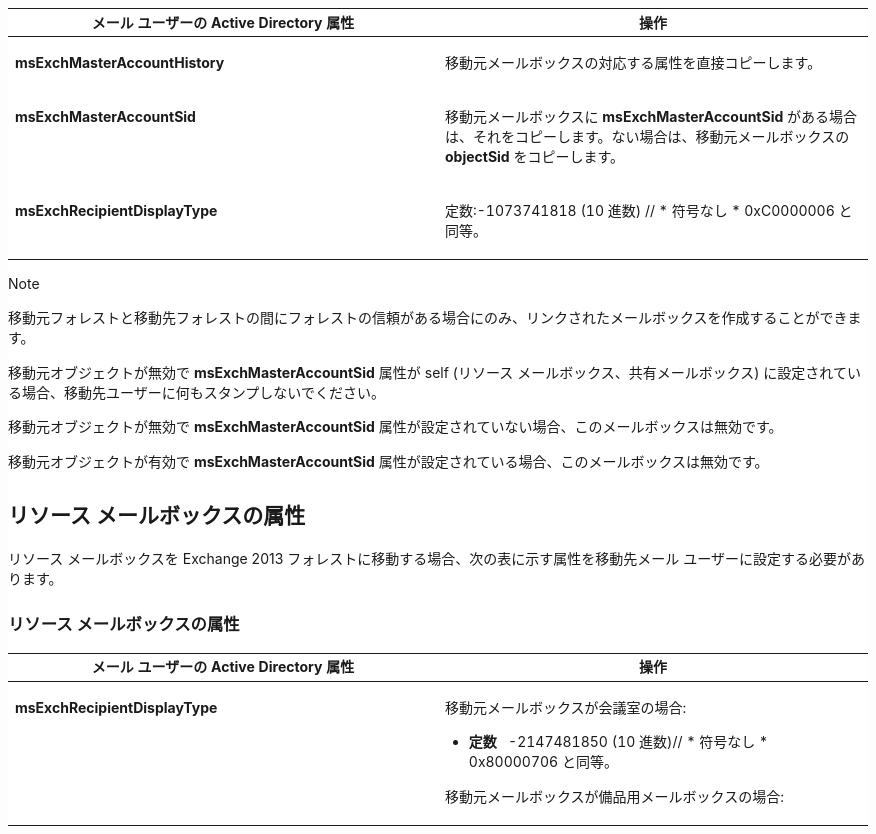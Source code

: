 <table>
<colgroup>
<col style="width: 50%" />
<col style="width: 50%" />
</colgroup>
<thead>
<tr class="header">
<th>メール ユーザーの Active Directory 属性</th>
<th>操作</th>
</tr>
</thead>
<tbody>
<tr class="odd">
<td><p><strong>msExchMasterAccountHistory</strong></p></td>
<td><p>移動元メールボックスの対応する属性を直接コピーします。</p></td>
</tr>
<tr class="even">
<td><p><strong>msExchMasterAccountSid</strong></p></td>
<td><p>移動元メールボックスに <strong>msExchMasterAccountSid</strong> がある場合は、それをコピーします。ない場合は、移動元メールボックスの <strong>objectSid</strong> をコピーします。</p></td>
</tr>
<tr class="odd">
<td><p><strong>msExchRecipientDisplayType</strong></p></td>
<td><p>定数:-1073741818 (10 進数) // * 符号なし * 0xC0000006 と同等。</p></td>
</tr>
</tbody>
</table>



> [!NOTE]
> 移動元フォレストと移動先フォレストの間にフォレストの信頼がある場合にのみ、リンクされたメールボックスを作成することができます。



移動元オブジェクトが無効で **msExchMasterAccountSid** 属性が self (リソース メールボックス、共有メールボックス) に設定されている場合、移動先ユーザーに何もスタンプしないでください。

移動元オブジェクトが無効で **msExchMasterAccountSid** 属性が設定されていない場合、このメールボックスは無効です。

移動元オブジェクトが有効で **msExchMasterAccountSid** 属性が設定されている場合、このメールボックスは無効です。

## リソース メールボックスの属性

リソース メールボックスを Exchange 2013 フォレストに移動する場合、次の表に示す属性を移動先メール ユーザーに設定する必要があります。

### リソース メールボックスの属性

<table>
<colgroup>
<col style="width: 50%" />
<col style="width: 50%" />
</colgroup>
<thead>
<tr class="header">
<th>メール ユーザーの Active Directory 属性</th>
<th>操作</th>
</tr>
</thead>
<tbody>
<tr class="odd">
<td><p><strong>msExchRecipientDisplayType</strong></p></td>
<td><p>移動元メールボックスが会議室の場合:</p>
<ul>
<li><p><strong>定数</strong>   -2147481850 (10 進数)// * 符号なし * 0x80000706 と同等。</p></li>
</ul>
<p>移動元メールボックスが備品用メールボックスの場合:</p>